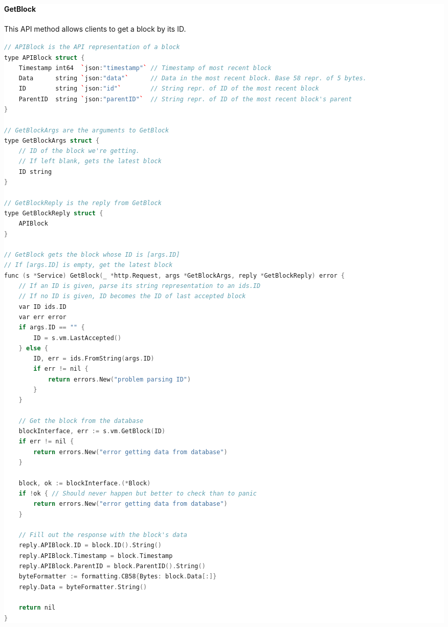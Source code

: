 #### **GetBlock**

This API method allows clients to get a block by its ID.

```cpp
// APIBlock is the API representation of a block
type APIBlock struct {
    Timestamp int64  `json:"timestamp"` // Timestamp of most recent block
    Data      string `json:"data"`      // Data in the most recent block. Base 58 repr. of 5 bytes.
    ID        string `json:"id"`        // String repr. of ID of the most recent block
    ParentID  string `json:"parentID"`  // String repr. of ID of the most recent block's parent
}

// GetBlockArgs are the arguments to GetBlock
type GetBlockArgs struct {
    // ID of the block we're getting.
    // If left blank, gets the latest block
    ID string
}

// GetBlockReply is the reply from GetBlock
type GetBlockReply struct {
    APIBlock
}

// GetBlock gets the block whose ID is [args.ID]
// If [args.ID] is empty, get the latest block
func (s *Service) GetBlock(_ *http.Request, args *GetBlockArgs, reply *GetBlockReply) error {
    // If an ID is given, parse its string representation to an ids.ID
    // If no ID is given, ID becomes the ID of last accepted block
    var ID ids.ID
    var err error
    if args.ID == "" {
        ID = s.vm.LastAccepted()
    } else {
        ID, err = ids.FromString(args.ID)
        if err != nil {
            return errors.New("problem parsing ID")
        }
    }

    // Get the block from the database
    blockInterface, err := s.vm.GetBlock(ID)
    if err != nil {
        return errors.New("error getting data from database")
    }

    block, ok := blockInterface.(*Block)
    if !ok { // Should never happen but better to check than to panic
        return errors.New("error getting data from database")
    }

    // Fill out the response with the block's data
    reply.APIBlock.ID = block.ID().String()
    reply.APIBlock.Timestamp = block.Timestamp
    reply.APIBlock.ParentID = block.ParentID().String()
    byteFormatter := formatting.CB58{Bytes: block.Data[:]}
    reply.Data = byteFormatter.String()

    return nil
}
```
